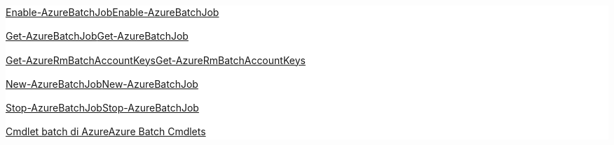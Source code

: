 [<span data-ttu-id="c6266-147">Enable-AzureBatchJob</span><span class="sxs-lookup"><span data-stu-id="c6266-147">Enable-AzureBatchJob</span></span>](./Enable-AzureBatchJob.md)

[<span data-ttu-id="c6266-148">Get-AzureBatchJob</span><span class="sxs-lookup"><span data-stu-id="c6266-148">Get-AzureBatchJob</span></span>](./Get-AzureBatchJob.md)

[<span data-ttu-id="c6266-149">Get-AzureRmBatchAccountKeys</span><span class="sxs-lookup"><span data-stu-id="c6266-149">Get-AzureRmBatchAccountKeys</span></span>](./Get-AzureRmBatchAccountKeys.md)

[<span data-ttu-id="c6266-150">New-AzureBatchJob</span><span class="sxs-lookup"><span data-stu-id="c6266-150">New-AzureBatchJob</span></span>](./New-AzureBatchJob.md)

[<span data-ttu-id="c6266-151">Stop-AzureBatchJob</span><span class="sxs-lookup"><span data-stu-id="c6266-151">Stop-AzureBatchJob</span></span>](./Stop-AzureBatchJob.md)

[<span data-ttu-id="c6266-152">Cmdlet batch di Azure</span><span class="sxs-lookup"><span data-stu-id="c6266-152">Azure Batch Cmdlets</span></span>](./AzureRM.Batch.md)


